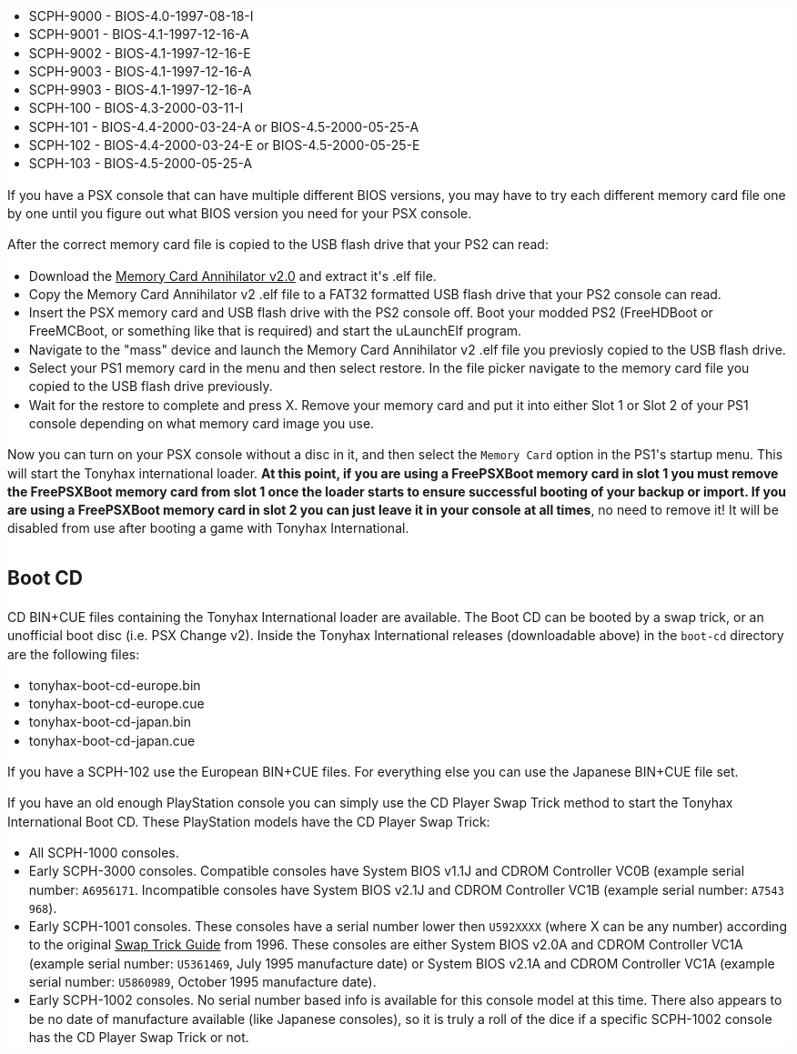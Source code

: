 *   SCPH-9000 - BIOS-4.0-1997-08-18-I
*   SCPH-9001 - BIOS-4.1-1997-12-16-A
*   SCPH-9002 - BIOS-4.1-1997-12-16-E
*   SCPH-9003 - BIOS-4.1-1997-12-16-A
*   SCPH-9903 - BIOS-4.1-1997-12-16-A
*   SCPH-100 - BIOS-4.3-2000-03-11-I
*   SCPH-101 - BIOS-4.4-2000-03-24-A or BIOS-4.5-2000-05-25-A
*   SCPH-102 - BIOS-4.4-2000-03-24-E or BIOS-4.5-2000-05-25-E
*   SCPH-103 - BIOS-4.5-2000-05-25-A

If you have a PSX console that can have multiple different BIOS versions, you may have to try each different memory card file one by one until you figure out what BIOS version you need for your PSX console.

After the correct memory card file is copied to the USB flash drive that your PS2 can read:

*   Download the [Memory Card Annihilator v2.0](https://www.ps2-home.com/forum/viewtopic.php?t=116) and extract it's .elf file.
*   Copy the Memory Card Annihilator v2 .elf file to a FAT32 formatted USB flash drive that your PS2 console can read.
*   Insert the PSX memory card and USB flash drive with the PS2 console off. Boot your modded PS2 (FreeHDBoot or FreeMCBoot, or something like that is required) and start the uLaunchElf program.
*   Navigate to the "mass" device and launch the Memory Card Annihilator v2 .elf file you previosly copied to the USB flash drive.
*   Select your PS1 memory card in the menu and then select restore. In the file picker navigate to the memory card file you copied to the USB flash drive previously.
*   Wait for the restore to complete and press X. Remove your memory card and put it into either Slot 1 or Slot 2 of your PS1 console depending on what memory card image you use.

Now you can turn on your PSX console without a disc in it, and then select the `Memory Card` option in the PS1's startup menu. This will start the Tonyhax international loader. **At this point, if you are using a FreePSXBoot memory card in slot 1 you must remove the FreePSXBoot memory card from slot 1 once the loader starts to ensure successful booting of your backup or import. If you are using a FreePSXBoot memory card in slot 2 you can just leave it in your console at all times**, no need to remove it! It will be disabled from use after booting a game with Tonyhax International.

## Boot CD

CD BIN+CUE files containing the Tonyhax International loader are available. The Boot CD can be booted by a swap trick, or an unofficial boot disc (i.e. PSX Change v2). Inside the Tonyhax International releases (downloadable above) in the `boot-cd` directory are the following files:

*   tonyhax-boot-cd-europe.bin
*   tonyhax-boot-cd-europe.cue
*   tonyhax-boot-cd-japan.bin
*   tonyhax-boot-cd-japan.cue

If you have a SCPH-102 use the European BIN+CUE files. For everything else you can use the Japanese BIN+CUE file set.

If you have an old enough PlayStation console you can simply use the CD Player Swap Trick method to start the Tonyhax International Boot CD. These PlayStation models have the CD Player Swap Trick:

*   All SCPH-1000 consoles.
*   Early SCPH-3000 consoles. Compatible consoles have System BIOS v1.1J and CDROM Controller VC0B (example serial number: `A6956171`. Incompatible consoles have System BIOS v2.1J and CDROM Controller VC1B (example serial number: `A7543968`).
*   Early SCPH-1001 consoles. These consoles have a serial number lower then `U592XXXX` (where X can be any number) according to the original [Swap Trick Guide](https://gamefaqs.gamespot.com/ps/916392-playstation/faqs/4708) from 1996. These consoles are either System BIOS v2.0A and CDROM Controller VC1A (example serial number: `U5361469`, July 1995 manufacture date) or System BIOS v2.1A and CDROM Controller VC1A (example serial number: `U5860989`, October 1995 manufacture date).
*   Early SCPH-1002 consoles. No serial number based info is available for this console model at this time. There also appears to be no date of manufacture available (like Japanese consoles), so it is truly a roll of the dice if a specific SCPH-1002 console has the CD Player Swap Trick or not.
